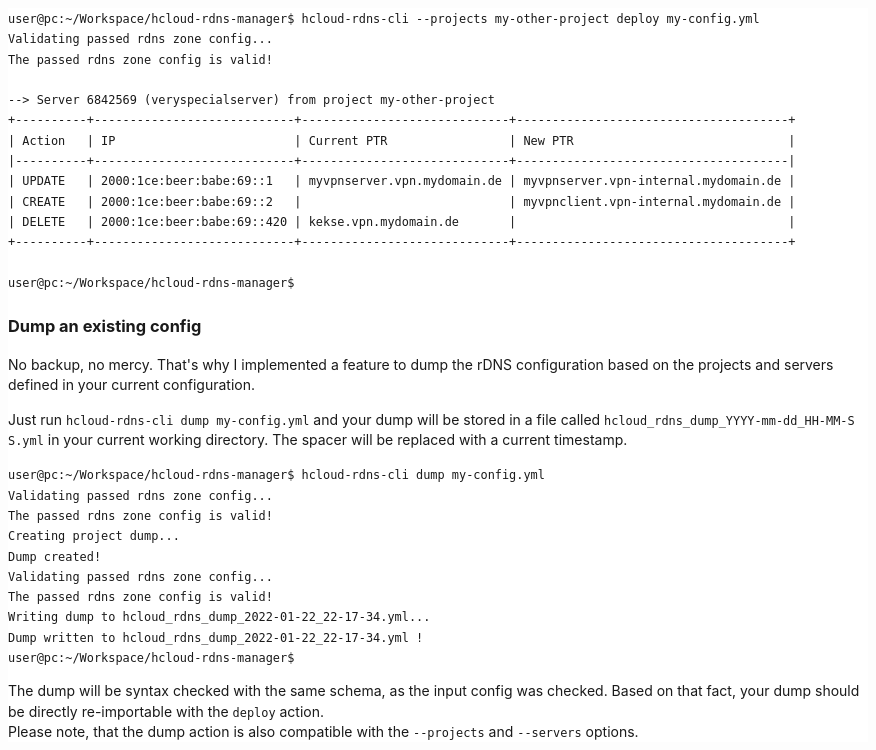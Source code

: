 ```
user@pc:~/Workspace/hcloud-rdns-manager$ hcloud-rdns-cli --projects my-other-project deploy my-config.yml
Validating passed rdns zone config...
The passed rdns zone config is valid!

--> Server 6842569 (veryspecialserver) from project my-other-project
+----------+----------------------------+-----------------------------+--------------------------------------+
| Action   | IP                         | Current PTR                 | New PTR                              |
|----------+----------------------------+-----------------------------+--------------------------------------|
| UPDATE   | 2000:1ce:beer:babe:69::1   | myvpnserver.vpn.mydomain.de | myvpnserver.vpn-internal.mydomain.de |
| CREATE   | 2000:1ce:beer:babe:69::2   |                             | myvpnclient.vpn-internal.mydomain.de |
| DELETE   | 2000:1ce:beer:babe:69::420 | kekse.vpn.mydomain.de       |                                      |
+----------+----------------------------+-----------------------------+--------------------------------------+

user@pc:~/Workspace/hcloud-rdns-manager$ 
```

### Dump an existing config

No backup, no mercy. That's why I implemented a feature to dump the rDNS configuration based on the projects and servers
defined in your current configuration.

Just run `hcloud-rdns-cli dump my-config.yml` and your dump will be stored in a file
called `hcloud_rdns_dump_YYYY-mm-dd_HH-MM-SS.yml` in your current working directory. The spacer will be replaced with a
current timestamp.

```
user@pc:~/Workspace/hcloud-rdns-manager$ hcloud-rdns-cli dump my-config.yml 
Validating passed rdns zone config...
The passed rdns zone config is valid!
Creating project dump...
Dump created!
Validating passed rdns zone config...
The passed rdns zone config is valid!
Writing dump to hcloud_rdns_dump_2022-01-22_22-17-34.yml...
Dump written to hcloud_rdns_dump_2022-01-22_22-17-34.yml !
user@pc:~/Workspace/hcloud-rdns-manager$ 
```

The dump will be syntax checked with the same schema, as the input config was checked. Based on that fact, your dump
should be directly re-importable with the `deploy` action.   
Please note, that the dump action is also compatible with the `--projects` and `--servers` options.
